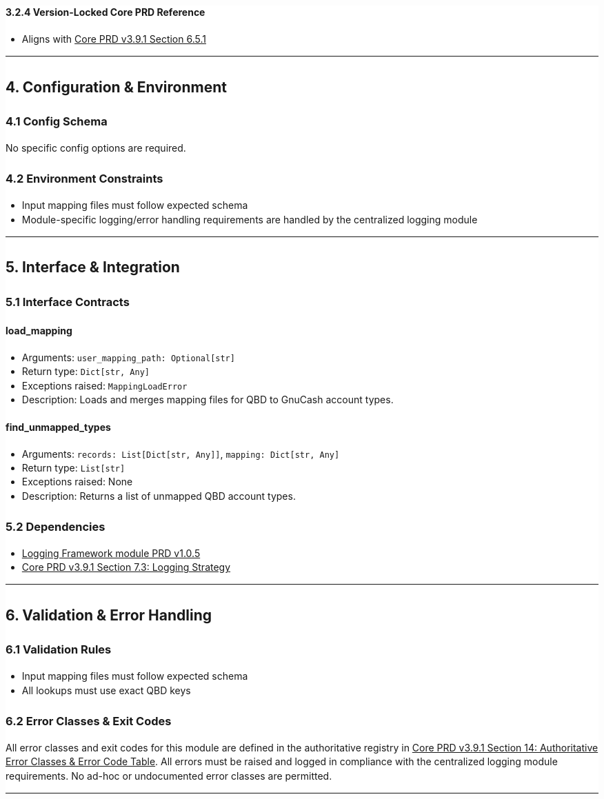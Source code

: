 #### 3.2.4 Version-Locked Core PRD Reference  
- Aligns with [Core PRD v3.9.1 Section 6.5.1](../core-prd-main-v3.9.1.md#651-processing-rules)  

---

## 4. Configuration & Environment

### 4.1 Config Schema
No specific config options are required.

### 4.2 Environment Constraints
- Input mapping files must follow expected schema
- Module-specific logging/error handling requirements are handled by the centralized logging module

---

## 5. Interface & Integration  

### 5.1 Interface Contracts  

#### load_mapping  
- Arguments: `user_mapping_path: Optional[str]`  
- Return type: `Dict[str, Any]`  
- Exceptions raised: `MappingLoadError`  
- Description: Loads and merges mapping files for QBD to GnuCash account types.  

#### find_unmapped_types  
- Arguments: `records: List[Dict[str, Any]]`, `mapping: Dict[str, Any]`  
- Return type: `List[str]`  
- Exceptions raised: None  
- Description: Returns a list of unmapped QBD account types.  

### 5.2 Dependencies  
- [Logging Framework module PRD v1.0.5](../logging/module-prd-logging-v1.0.5.md)  
- [Core PRD v3.9.1 Section 7.3: Logging Strategy](../core-prd-main-v3.9.1.md#73-logging-strategy)  

---

## 6. Validation & Error Handling

### 6.1 Validation Rules
- Input mapping files must follow expected schema
- All lookups must use exact QBD keys

### 6.2 Error Classes & Exit Codes  
All error classes and exit codes for this module are defined in the authoritative registry in [Core PRD v3.9.1 Section 14: Authoritative Error Classes & Error Code Table](../core-prd-main-v3.9.1.md#14-authoritative-error-classes--error-code-table). All errors must be raised and logged in compliance with the centralized logging module requirements. No ad-hoc or undocumented error classes are permitted.

---
